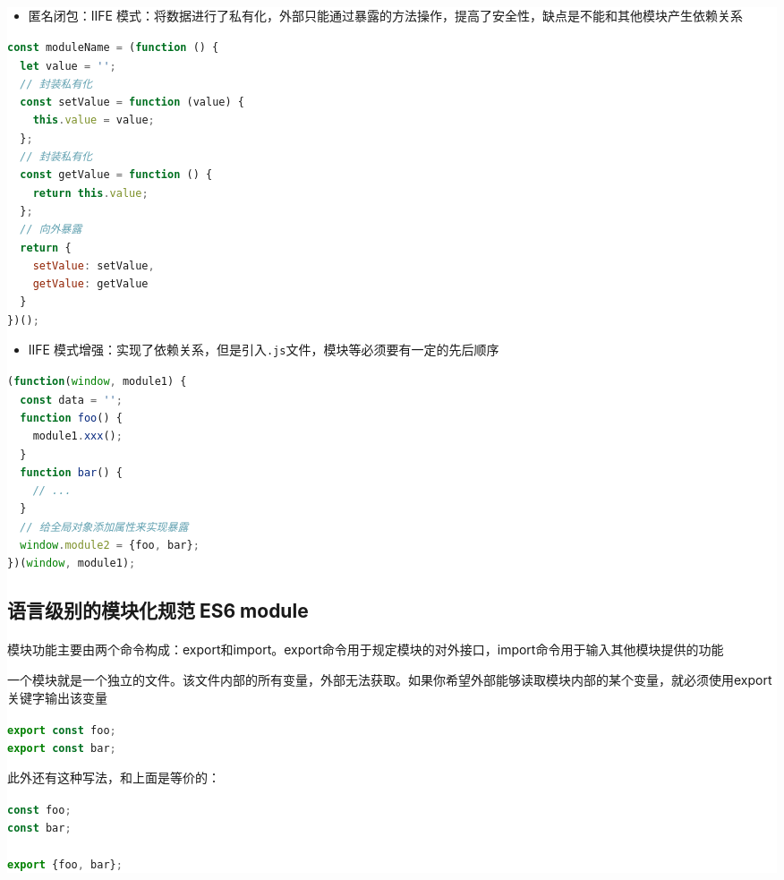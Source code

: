 + 匿名闭包：IIFE 模式：将数据进行了私有化，外部只能通过暴露的方法操作，提高了安全性，缺点是不能和其他模块产生依赖关系

```js
const moduleName = (function () {
  let value = '';
  // 封装私有化
  const setValue = function (value) {
    this.value = value;
  };
  // 封装私有化
  const getValue = function () {
    return this.value;
  };
  // 向外暴露
  return {
    setValue: setValue,
    getValue: getValue
  }
})();
```

+ IIFE 模式增强：实现了依赖关系，但是引入`.js`文件，模块等必须要有一定的先后顺序

```js
(function(window, module1) {
  const data = '';
  function foo() {
    module1.xxx();
  }
  function bar() {
    // ...
  }
  // 给全局对象添加属性来实现暴露
  window.module2 = {foo, bar};
})(window, module1);
```

## 语言级别的模块化规范 ES6 module

模块功能主要由两个命令构成：export和import。export命令用于规定模块的对外接口，import命令用于输入其他模块提供的功能

一个模块就是一个独立的文件。该文件内部的所有变量，外部无法获取。如果你希望外部能够读取模块内部的某个变量，就必须使用export关键字输出该变量

```js
export const foo;
export const bar;
```

此外还有这种写法，和上面是等价的：

```js
const foo;
const bar;

export {foo, bar};
```
